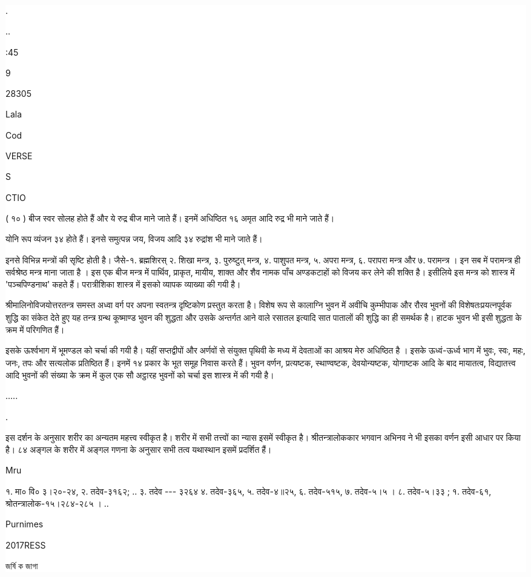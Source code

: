 . 

.. 

:45 

9 

28305 

Lala 

Cod 

VERSE 

S 

CTIO 

( १० ) बीज स्वर सोलह होते हैं और ये रुद्र बीज माने जाते हैं। इनमें अधिष्ठित १६ अमृत आदि रुद्र भी माने जाते हैं। 

योनि रूप व्यंजन ३४ होते हैं। इनसे समुत्पन्न जय, विजय आदि ३४ रुद्रांश भी माने जाते हैं। 

इनसे विभिन्न मन्त्रों की सृष्टि होती है। जैसे-१. ब्रह्मशिरस् २. शिखा मन्त्र, ३. पुरुष्टुत् मन्त्र, ४. पाशुपत मन्त्र, ५. अपरा मन्त्र, ६. परापरा मन्त्र और ७. परामन्त्र । इन सब में परामन्त्र ही सर्वश्रेष्ठ मन्त्र माना जाता है । इस एक बीज मन्त्र में पार्थिव, प्राकृत, मायीय, शाक्त और शैव नामक पाँच अण्डकटाहों को विजय कर लेने की शक्ति है। इसीलिये इस मन्त्र को शास्त्र में 'पञ्चपिण्डनाथ' कहते हैं। परात्रीशिका शास्त्र में इसको व्यापक व्याख्या की गयी है। 

श्रीमालिनोविजयोत्तरतन्त्र समस्त अध्वा वर्ग पर अपना स्वतन्त्र दृष्टिकोण प्रस्तुत करता है। विशेष रूप से कालाग्नि भुवन में अवीचि कुम्भीपाक और रौरव भुवनों की विशेषतःप्रयत्नपूर्वक शुद्धि का संकेत देते हुए यह तन्त्र ग्रन्थ कूष्माण्ड भुवन की शुद्धता और उसके अन्तर्गत आने वाले रसातल इत्यादि सात पातालों की शुद्धि का ही समर्थक है। हाटक भुवन भी इसी शुद्धता के क्रम में परिगणित हैं। 

इसके ऊर्श्वभाग में भूमण्डल को चर्चा की गयी है। यहीं सप्तद्वीपों और अर्णवों से संयुक्त पृथिवी के मध्य में देवताओं का आश्रय मेरु अधिष्ठित है । इसके ऊध्वं-ऊर्ध्व भाग में भुवः, स्वः, महः, जनः, तपः और सत्यलोक प्रतिष्ठित हैं। इनमें १४ प्रकार के भूत समूह निवास करते हैं। भुवन वर्णन, प्रत्यष्टक, स्थाण्वष्टक, देवयोन्यष्टक, योगाष्टक आदि के बाद मायातत्व, विद्यातत्त्व आदि भुवनों की संख्या के क्रम में कुल एक सौ अट्ठारह भुवनों को चर्चा इस शास्त्र में की गयी है। 

..... 

. 

इस दर्शन के अनुसार शरीर का अन्यतम महत्त्व स्वीकृत है। शरीर में सभी तत्त्वों का न्यास इसमें स्वीकृत है। श्रीतन्त्रालोककार भगवान अभिनव ने भी इसका वर्णन इसी आधार पर किया है। ८४ अङ्गल के शरीर में अङ्गल गणना के अनुसार सभी तत्व यथास्थान इसमें प्रदर्शित हैं। 

Mru 

१. मा० वि० ३।२०-२४, २. तदेव-३१६२; .. ३. तदेव --- ३२६४ ४. तदेव-३६५, ५. तदेव-४॥२५, ६. तदेव-५१५, ७. तदेव-५।५ । ८. तदेव-५।३३ ; १. तदेव-६१, श्रोतन्त्रालोक-१५।२८४-२८५ । .. 

Purnimes 

2017RESS 

জর্ষি ক জাগা 
